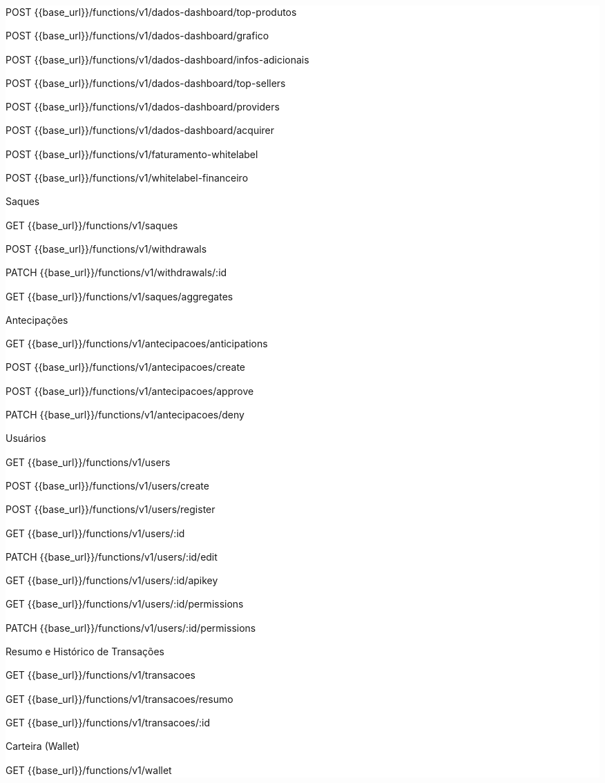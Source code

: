 POST {{base_url}}/functions/v1/dados-dashboard/top-produtos

POST {{base_url}}/functions/v1/dados-dashboard/grafico

POST {{base_url}}/functions/v1/dados-dashboard/infos-adicionais

POST {{base_url}}/functions/v1/dados-dashboard/top-sellers

POST {{base_url}}/functions/v1/dados-dashboard/providers

POST {{base_url}}/functions/v1/dados-dashboard/acquirer

POST {{base_url}}/functions/v1/faturamento-whitelabel

POST {{base_url}}/functions/v1/whitelabel-financeiro

Saques

GET {{base_url}}/functions/v1/saques

POST {{base_url}}/functions/v1/withdrawals

PATCH {{base_url}}/functions/v1/withdrawals/:id

GET {{base_url}}/functions/v1/saques/aggregates

Antecipações

GET {{base_url}}/functions/v1/antecipacoes/anticipations

POST {{base_url}}/functions/v1/antecipacoes/create

POST {{base_url}}/functions/v1/antecipacoes/approve

PATCH {{base_url}}/functions/v1/antecipacoes/deny

Usuários

GET {{base_url}}/functions/v1/users

POST {{base_url}}/functions/v1/users/create

POST {{base_url}}/functions/v1/users/register

GET {{base_url}}/functions/v1/users/:id

PATCH {{base_url}}/functions/v1/users/:id/edit

GET {{base_url}}/functions/v1/users/:id/apikey

GET {{base_url}}/functions/v1/users/:id/permissions

PATCH {{base_url}}/functions/v1/users/:id/permissions

Resumo e Histórico de Transações

GET {{base_url}}/functions/v1/transacoes

GET {{base_url}}/functions/v1/transacoes/resumo

GET {{base_url}}/functions/v1/transacoes/:id

Carteira (Wallet)

GET {{base_url}}/functions/v1/wallet
